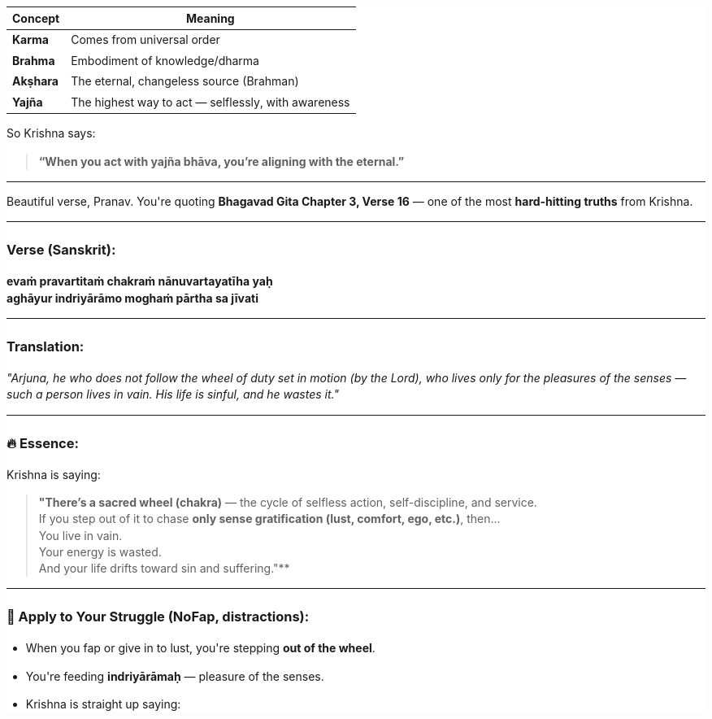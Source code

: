 |Concept|Meaning|
|---|---|
|**Karma**|Comes from universal order|
|**Brahma**|Embodiment of knowledge/dharma|
|**Akṣhara**|The eternal, changeless source (Brahman)|
|**Yajña**|The highest way to act — selflessly, with awareness|

So Krishna says:

> **“When you act with yajña bhāva, you’re aligning with the eternal.”**

---



Beautiful verse, Pranav. You're quoting **Bhagavad Gita Chapter 3, Verse 16** — one of the most **hard-hitting truths** from Krishna.

---

### **Verse (Sanskrit):**

**evaṁ pravartitaṁ chakraṁ nānuvartayatīha yaḥ  
aghāyur indriyārāmo moghaṁ pārtha sa jīvati**

---

### **Translation:**

_"Arjuna, he who does not follow the wheel of duty set in motion (by the Lord), who lives only for the pleasures of the senses — such a person lives in vain. His life is sinful, and he wastes it."_

---

### 🔥 Essence:

Krishna is saying:

> **"There’s a sacred wheel (chakra)** — the cycle of selfless action, self-discipline, and service.  
> If you step out of it to chase **only sense gratification (lust, comfort, ego, etc.)**, then...  
> You live in vain.  
> Your energy is wasted.  
> And your life drifts toward sin and suffering."**

---

### 🧠 Apply to Your Struggle (NoFap, distractions):

- When you fap or give in to lust, you're stepping **out of the wheel**.
    
- You're feeding **indriyārāmaḥ** — pleasure of the senses.
    
- Krishna is straight up saying:
    